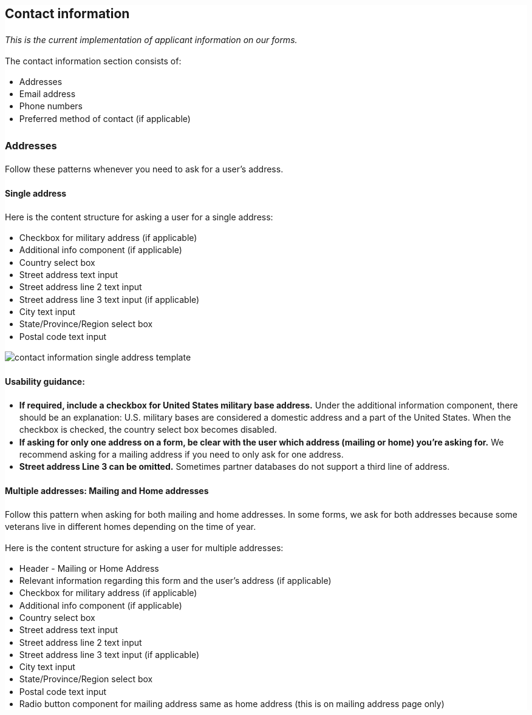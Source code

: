 ## Contact information 

*This is the current implementation of applicant information on our forms.* 

The contact information section consists of:  
- Addresses 
- Email address
- Phone numbers
- Preferred method of contact (if applicable)

### Addresses
Follow these patterns whenever you need to ask for a user’s address.
 
#### Single address
Here is the content structure for asking a user for a single address:

- Checkbox for military address (if applicable)
- Additional info component (if applicable)
- Country select box
- Street address text input
- Street address line 2 text input
- Street address line 3 text input (if applicable)
- City text input
- State/Province/Region select box
- Postal code text input

![contact information single address template]({{site.baseurl}}/images/Address.png)

#### Usability guidance:
- **If required, include a checkbox for United States military base address.** Under the additional information component, there should be an explanation:
 U.S. military bases are considered a domestic address and a part of the United States. When the checkbox is checked, the country select box becomes disabled. 
- **If asking for only one address on a form, be clear with the user which address (mailing or home) you’re asking for.** We recommend asking for a mailing address if you need to only ask for one address. 
- **Street address Line 3 can be omitted.** Sometimes partner databases do not support a third line of address. 

#### Multiple addresses: Mailing and Home addresses
Follow this pattern when asking for both mailing and home addresses. In some forms, we ask for both addresses because some veterans live in different homes depending on the time of year.

Here is the content structure for asking a user for multiple addresses:
- Header - Mailing or Home Address
- Relevant information regarding this form and the user’s address (if applicable)
- Checkbox for military address (if applicable)
- Additional info component (if applicable)
- Country select box
- Street address text input
- Street address line 2 text input
- Street address line 3 text input (if applicable)
- City text input
- State/Province/Region select box
- Postal code text input
- Radio button component for mailing address same as home address (this is on mailing address page only) 
